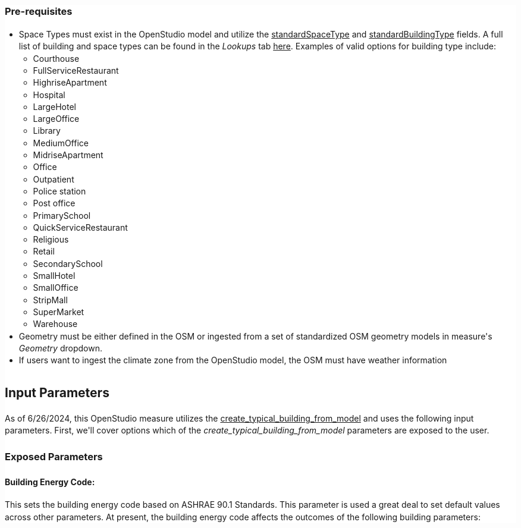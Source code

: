 ### Pre-requisites

 - Space Types must exist in the OpenStudio model and utilize the [standardSpaceType](https://s3.amazonaws.com/openstudio-sdk-documentation/cpp/OpenStudio-3.7.0-doc/model/html/classopenstudio_1_1model_1_1_space_type.html#aa99ce07877d6b7af86b1ad86a8d2a50a) and [standardBuildingType](https://s3.amazonaws.com/openstudio-sdk-documentation/cpp/OpenStudio-2.8.0-doc/model/html/classopenstudio_1_1model_1_1_building.html#a478edd27f9553ec8768406c6af5d1282) fields. A full list of building and space types can be found in the *Lookups* tab [here](https://docs.google.com/spreadsheets/d/1k4aRy1CuNXQaeqKPZYxK0R3GB8X1XhP3P9ztaCBTn5M/edit?gid=1330294062#gid=1330294062). Examples of valid options for building type include: 
    - Courthouse
    - FullServiceRestaurant
    - HighriseApartment
    - Hospital
    - LargeHotel
    - LargeOffice
    - Library
    - MediumOffice
    - MidriseApartment
    - Office
    - Outpatient
    - Police station
    - Post office
    - PrimarySchool
    - QuickServiceRestaurant
    - Religious
    - Retail
    - SecondarySchool
    - SmallHotel
    - SmallOffice
    - StripMall
    - SuperMarket
    - Warehouse
 - Geometry must be either defined in the OSM or ingested from a set of standardized OSM geometry models in measure's *Geometry* dropdown.
 - If users want to ingest the climate zone from the OpenStudio model, the OSM must have weather information

## Input Parameters
As of 6/26/2024, this OpenStudio measure utilizes the [create_typical_building_from_model](https://github.com/NREL/openstudio-standards/blob/master/lib/openstudio-standards/create_typical/create_typical.rb#L54) and uses the following input parameters.  First, we'll cover options which of the *create_typical_building_from_model* parameters are exposed to the user.

### Exposed Parameters

 #### **Building Energy Code:** 
 This sets the building energy code based on ASHRAE 90.1 Standards. This parameter is used a great deal to set default values across other parameters. At present, the building energy code affects the outcomes of the following building parameters:  
 